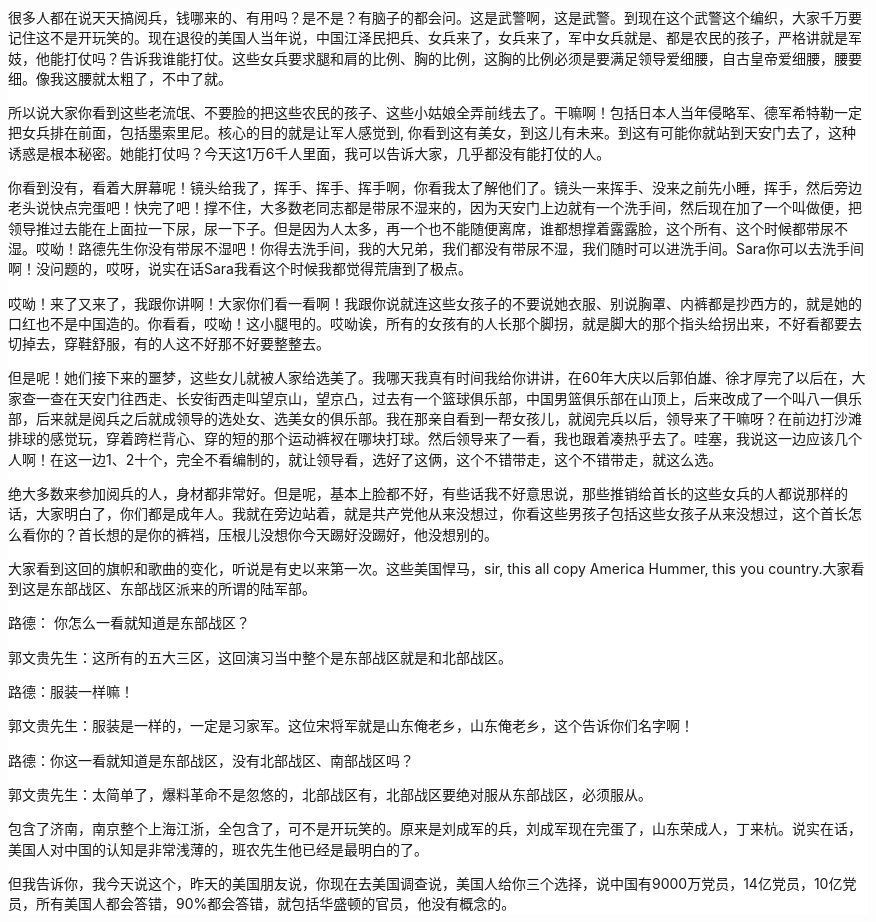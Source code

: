 

很多人都在说天天搞阅兵，钱哪来的、有用吗？是不是？有脑子的都会问。这是武警啊，这是武警。到现在这个武警这个编织，大家千万要记住这不是开玩笑的。现在退役的美国人当年说，中国江泽民把兵、女兵来了，女兵来了，军中女兵就是、都是农民的孩子，严格讲就是军妓，他能打仗吗？告诉我谁能打仗。这些女兵要求腿和肩的比例、胸的比例，这胸的比例必须是要满足领导爱细腰，自古皇帝爱细腰，腰要细。像我这腰就太粗了，不中了就。



所以说大家你看到这些老流氓、不要脸的把这些农民的孩子、这些小姑娘全弄前线去了。干嘛啊！包括日本人当年侵略军、德军希特勒一定把女兵排在前面，包括墨索里尼。核心的目的就是让军人感觉到, 你看到这有美女，到这儿有未来。到这有可能你就站到天安门去了，这种诱惑是根本秘密。她能打仗吗？今天这1万6千人里面，我可以告诉大家，几乎都没有能打仗的人。



你看到没有，看着大屏幕呢！镜头给我了，挥手、挥手、挥手啊，你看我太了解他们了。镜头一来挥手、没来之前先小睡，挥手，然后旁边老头说快点完蛋吧！快完了吧！撑不住，大多数老同志都是带尿不湿来的，因为天安门上边就有一个洗手间，然后现在加了一个叫做便，把领导推过去能在上面拉一下尿，尿一下子。但是因为人太多，再一个也不能随便离席，谁都想撑着露露脸，这个所有、这个时候都带尿不湿。哎呦！路德先生你没有带尿不湿吧！你得去洗手间，我的大兄弟，我们都没有带尿不湿，我们随时可以进洗手间。Sara你可以去洗手间啊！没问题的，哎呀，说实在话Sara我看这个时候我都觉得荒唐到了极点。



哎呦！来了又来了，我跟你讲啊！大家你们看一看啊！我跟你说就连这些女孩子的不要说她衣服、别说胸罩、内裤都是抄西方的，就是她的口红也不是中国造的。你看看，哎呦！这小腿甩的。哎呦诶，所有的女孩有的人长那个脚拐，就是脚大的那个指头给拐出来，不好看都要去切掉去，穿鞋舒服，有的人这不好那不好要整整去。



但是呢！她们接下来的噩梦，这些女儿就被人家给选美了。我哪天我真有时间我给你讲讲，在60年大庆以后郭伯雄、徐才厚完了以后在，大家查一查在天安门往西走、长安街西走叫望京山，望京凸，过去有一个篮球俱乐部，中国男篮俱乐部在山顶上，后来改成了一个叫八一俱乐部，后来就是阅兵之后就成领导的选处女、选美女的俱乐部。我在那亲自看到一帮女孩儿，就阅完兵以后，领导来了干嘛呀？在前边打沙滩排球的感觉玩，穿着跨栏背心、穿的短的那个运动裤衩在哪块打球。然后领导来了一看，我也跟着凑热乎去了。哇塞，我说这一边应该几个人啊！在这一边1、2十个，完全不看编制的，就让领导看，选好了这俩，这个不错带走，这个不错带走，就这么选。



绝大多数来参加阅兵的人，身材都非常好。但是呢，基本上脸都不好，有些话我不好意思说，那些推销给首长的这些女兵的人都说那样的话，大家明白了，你们都是成年人。我就在旁边站着，就是共产党他从来没想过，你看这些男孩子包括这些女孩子从来没想过，这个首长怎么看你的？首长想的是你的裤裆，压根儿没想你今天踢好没踢好，他没想别的。



大家看到这回的旗帜和歌曲的变化，听说是有史以来第一次。这些美国悍马，sir, this all copy America Hummer, this you country.大家看到这是东部战区、东部战区派来的所谓的陆军部。



路德： 你怎么一看就知道是东部战区？



郭文贵先生：这所有的五大三区，这回演习当中整个是东部战区就是和北部战区。



路德：服装一样嘛！



郭文贵先生：服装是一样的，一定是习家军。这位宋将军就是山东俺老乡，山东俺老乡，这个告诉你们名字啊！



路德：你这一看就知道是东部战区，没有北部战区、南部战区吗？



郭文贵先生：太简单了，爆料革命不是忽悠的，北部战区有，北部战区要绝对服从东部战区，必须服从。



包含了济南，南京整个上海江浙，全包含了，可不是开玩笑的。原来是刘成军的兵，刘成军现在完蛋了，山东荣成人，丁来杭。说实在话，美国人对中国的认知是非常浅薄的，班农先生他已经是最明白的了。



但我告诉你，我今天说这个，昨天的美国朋友说，你现在去美国调查说，美国人给你三个选择，说中国有9000万党员，14亿党员，10亿党员，所有美国人都会答错，90%都会答错，就包括华盛顿的官员，他没有概念的。


